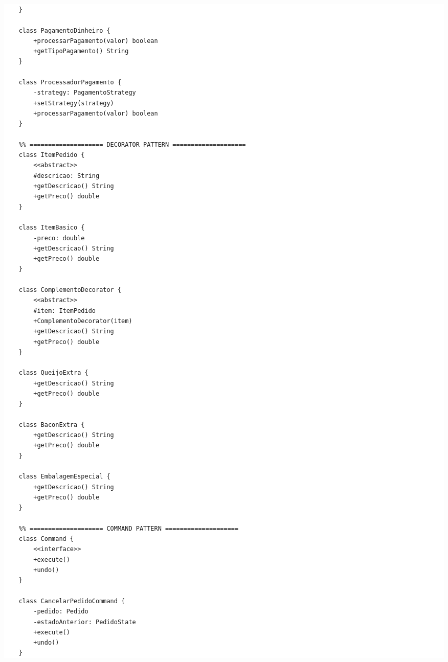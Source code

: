 ```mermaid
    }
    
    class PagamentoDinheiro {
        +processarPagamento(valor) boolean
        +getTipoPagamento() String
    }
    
    class ProcessadorPagamento {
        -strategy: PagamentoStrategy
        +setStrategy(strategy)
        +processarPagamento(valor) boolean
    }
    
    %% ==================== DECORATOR PATTERN ====================
    class ItemPedido {
        <<abstract>>
        #descricao: String
        +getDescricao() String
        +getPreco() double
    }
    
    class ItemBasico {
        -preco: double
        +getDescricao() String
        +getPreco() double
    }
    
    class ComplementoDecorator {
        <<abstract>>
        #item: ItemPedido
        +ComplementoDecorator(item)
        +getDescricao() String
        +getPreco() double
    }
    
    class QueijoExtra {
        +getDescricao() String
        +getPreco() double
    }
    
    class BaconExtra {
        +getDescricao() String
        +getPreco() double
    }
    
    class EmbalagemEspecial {
        +getDescricao() String
        +getPreco() double
    }
    
    %% ==================== COMMAND PATTERN ====================
    class Command {
        <<interface>>
        +execute()
        +undo()
    }
    
    class CancelarPedidoCommand {
        -pedido: Pedido
        -estadoAnterior: PedidoState
        +execute()
        +undo()
    }
```